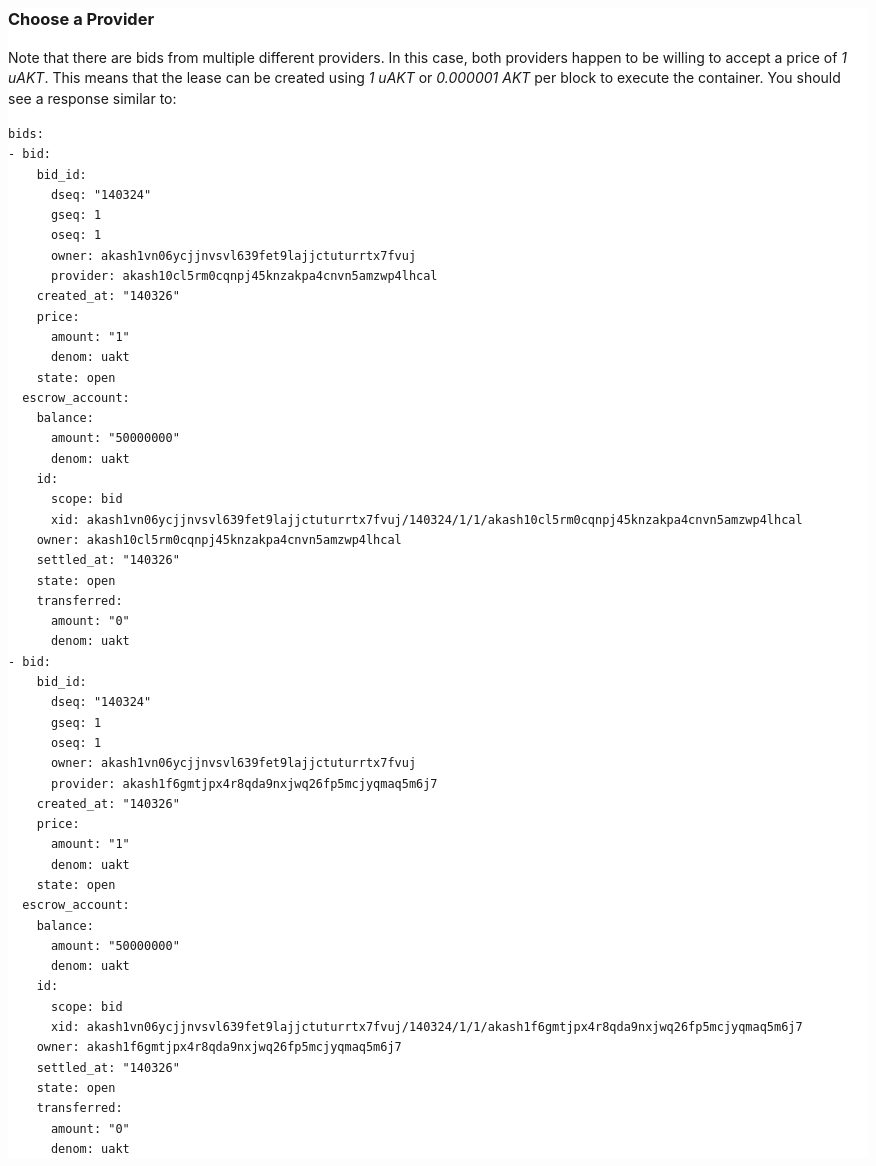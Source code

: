 ### Choose a Provider

Note that there are bids from multiple different providers. In this case, both providers happen to be willing to accept a price of _1 uAKT_. This means that the lease can be created using _1 uAKT_ or _0.000001 AKT_ per block to execute the container. You should see a response similar to:

```
bids:
- bid:
    bid_id:
      dseq: "140324"
      gseq: 1
      oseq: 1
      owner: akash1vn06ycjjnvsvl639fet9lajjctuturrtx7fvuj
      provider: akash10cl5rm0cqnpj45knzakpa4cnvn5amzwp4lhcal
    created_at: "140326"
    price:
      amount: "1"
      denom: uakt
    state: open
  escrow_account:
    balance:
      amount: "50000000"
      denom: uakt
    id:
      scope: bid
      xid: akash1vn06ycjjnvsvl639fet9lajjctuturrtx7fvuj/140324/1/1/akash10cl5rm0cqnpj45knzakpa4cnvn5amzwp4lhcal
    owner: akash10cl5rm0cqnpj45knzakpa4cnvn5amzwp4lhcal
    settled_at: "140326"
    state: open
    transferred:
      amount: "0"
      denom: uakt
- bid:
    bid_id:
      dseq: "140324"
      gseq: 1
      oseq: 1
      owner: akash1vn06ycjjnvsvl639fet9lajjctuturrtx7fvuj
      provider: akash1f6gmtjpx4r8qda9nxjwq26fp5mcjyqmaq5m6j7
    created_at: "140326"
    price:
      amount: "1"
      denom: uakt
    state: open
  escrow_account:
    balance:
      amount: "50000000"
      denom: uakt
    id:
      scope: bid
      xid: akash1vn06ycjjnvsvl639fet9lajjctuturrtx7fvuj/140324/1/1/akash1f6gmtjpx4r8qda9nxjwq26fp5mcjyqmaq5m6j7
    owner: akash1f6gmtjpx4r8qda9nxjwq26fp5mcjyqmaq5m6j7
    settled_at: "140326"
    state: open
    transferred:
      amount: "0"
      denom: uakt
```
